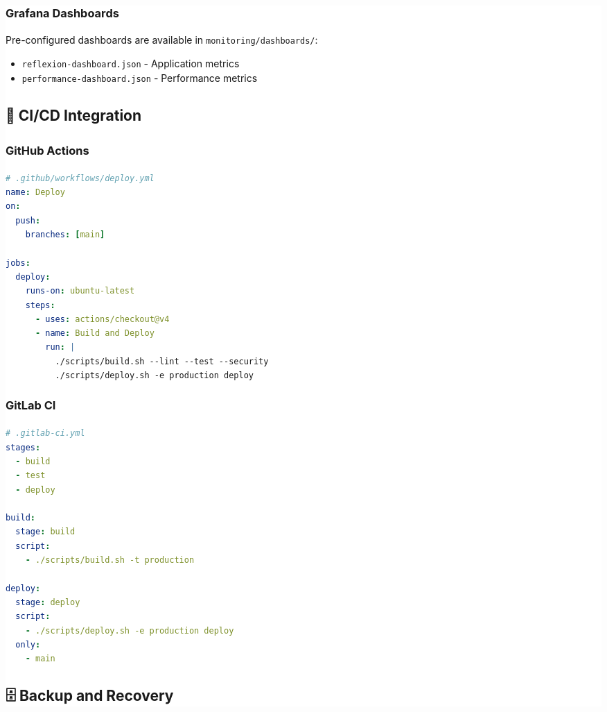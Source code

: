 ### Grafana Dashboards

Pre-configured dashboards are available in `monitoring/dashboards/`:
- `reflexion-dashboard.json` - Application metrics
- `performance-dashboard.json` - Performance metrics

## 🔄 CI/CD Integration

### GitHub Actions

```yaml
# .github/workflows/deploy.yml
name: Deploy
on:
  push:
    branches: [main]

jobs:
  deploy:
    runs-on: ubuntu-latest
    steps:
      - uses: actions/checkout@v4
      - name: Build and Deploy
        run: |
          ./scripts/build.sh --lint --test --security
          ./scripts/deploy.sh -e production deploy
```

### GitLab CI

```yaml
# .gitlab-ci.yml
stages:
  - build
  - test
  - deploy

build:
  stage: build
  script:
    - ./scripts/build.sh -t production

deploy:
  stage: deploy
  script:
    - ./scripts/deploy.sh -e production deploy
  only:
    - main
```

## 🗄️ Backup and Recovery
